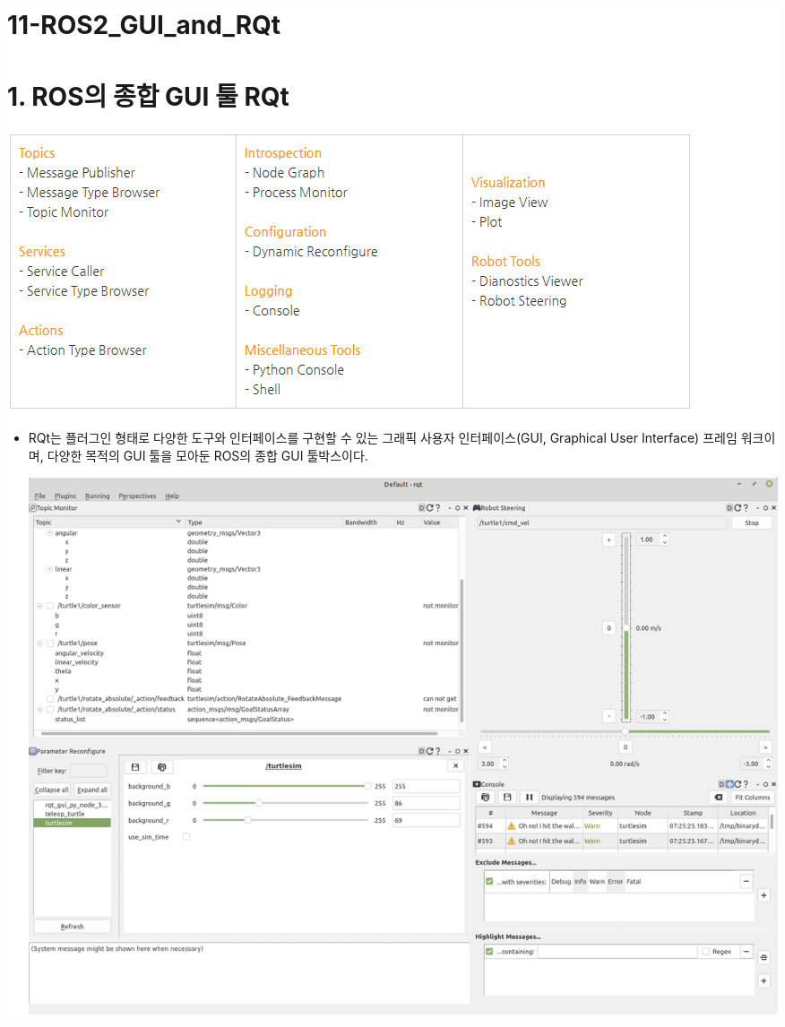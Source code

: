 # 11-ROS2_GUI_and_RQt

# 1. ROS의 종합 GUI 툴 RQt

![11-ROS2_GUI_and_RQt%204f189f3b47eb4878866ce0a3bf77f786/Untitled.png](11-ROS2_GUI_and_RQt%204f189f3b47eb4878866ce0a3bf77f786/Untitled.png)

- RQt는 플러그인 형태로 다양한 도구와 인터페이스를 구현할 수 있는 그래픽 사용자 인터페이스(GUI, Graphical User Interface) 프레임 워크이며, 다양한 목적의 GUI 툴을 모아둔 ROS의 종합 GUI 툴박스이다.

    ![11-ROS2_GUI_and_RQt%204f189f3b47eb4878866ce0a3bf77f786/Untitled%201.png](11-ROS2_GUI_and_RQt%204f189f3b47eb4878866ce0a3bf77f786/Untitled%201.png)
